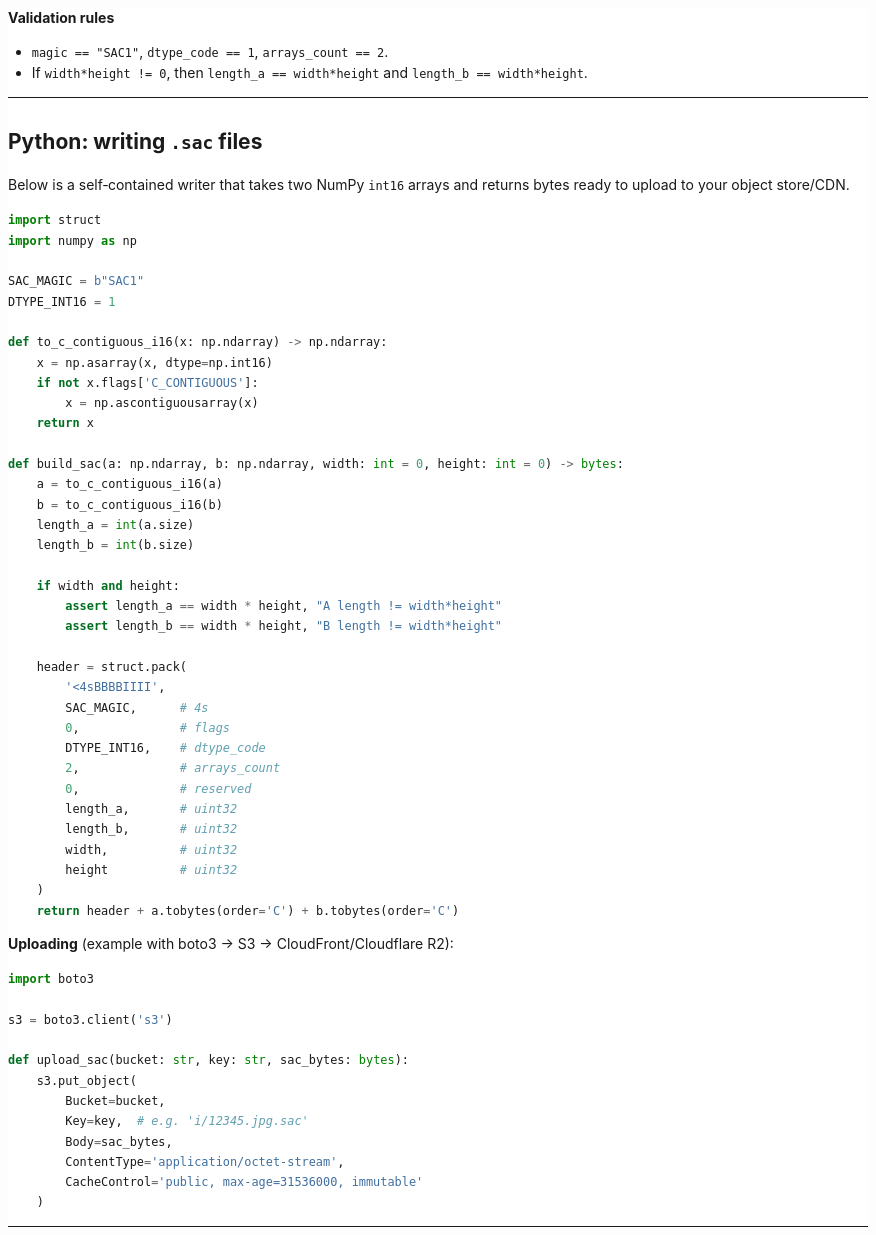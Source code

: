 **Validation rules**
- `magic == "SAC1"`, `dtype_code == 1`, `arrays_count == 2`.
- If `width*height != 0`, then `length_a == width*height` and `length_b == width*height`.

---

## Python: writing `.sac` files
Below is a self‑contained writer that takes two NumPy `int16` arrays and returns bytes ready to upload to your object store/CDN.

```python
import struct
import numpy as np

SAC_MAGIC = b"SAC1"
DTYPE_INT16 = 1

def to_c_contiguous_i16(x: np.ndarray) -> np.ndarray:
    x = np.asarray(x, dtype=np.int16)
    if not x.flags['C_CONTIGUOUS']:
        x = np.ascontiguousarray(x)
    return x

def build_sac(a: np.ndarray, b: np.ndarray, width: int = 0, height: int = 0) -> bytes:
    a = to_c_contiguous_i16(a)
    b = to_c_contiguous_i16(b)
    length_a = int(a.size)
    length_b = int(b.size)

    if width and height:
        assert length_a == width * height, "A length != width*height"
        assert length_b == width * height, "B length != width*height"

    header = struct.pack(
        '<4sBBBBIIII',
        SAC_MAGIC,      # 4s
        0,              # flags
        DTYPE_INT16,    # dtype_code
        2,              # arrays_count
        0,              # reserved
        length_a,       # uint32
        length_b,       # uint32
        width,          # uint32
        height          # uint32
    )
    return header + a.tobytes(order='C') + b.tobytes(order='C')
```

**Uploading** (example with boto3 → S3 → CloudFront/Cloudflare R2):
```python
import boto3

s3 = boto3.client('s3')

def upload_sac(bucket: str, key: str, sac_bytes: bytes):
    s3.put_object(
        Bucket=bucket,
        Key=key,  # e.g. 'i/12345.jpg.sac'
        Body=sac_bytes,
        ContentType='application/octet-stream',
        CacheControl='public, max-age=31536000, immutable'
    )
```

---